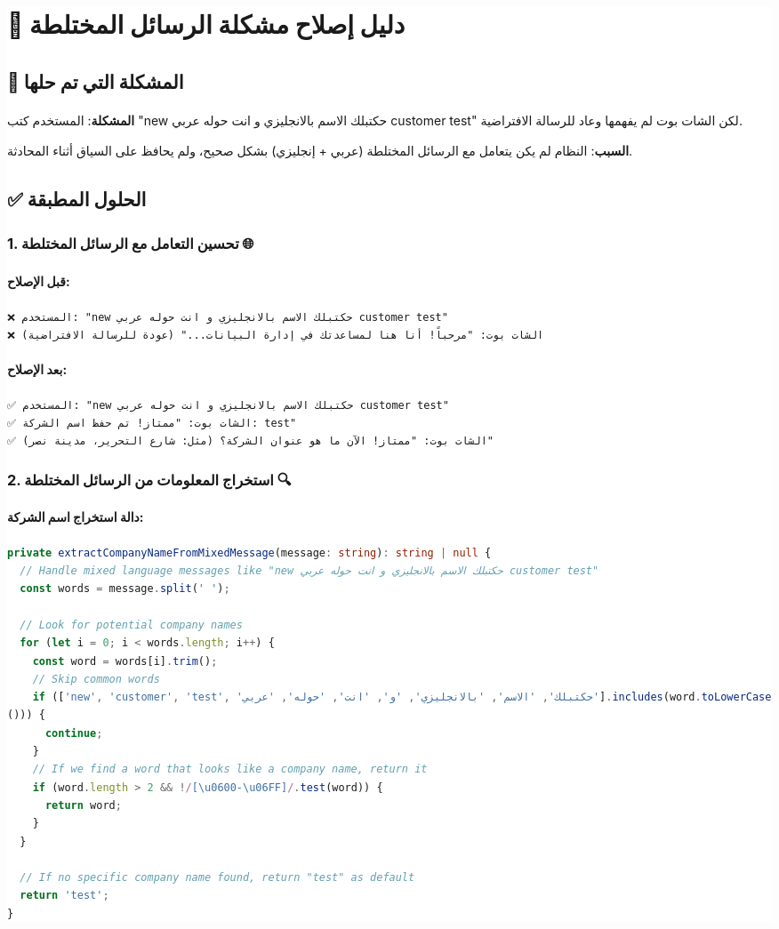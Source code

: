 # 🔧 دليل إصلاح مشكلة الرسائل المختلطة

## 🎯 المشكلة التي تم حلها

**المشكلة**: المستخدم كتب "new حكتبلك الاسم بالانجليزي و انت حوله عربي customer test" لكن الشات بوت لم يفهمها وعاد للرسالة الافتراضية.

**السبب**: النظام لم يكن يتعامل مع الرسائل المختلطة (عربي + إنجليزي) بشكل صحيح، ولم يحافظ على السياق أثناء المحادثة.

## ✅ الحلول المطبقة

### 1. **تحسين التعامل مع الرسائل المختلطة** 🌐

#### **قبل الإصلاح:**
```
❌ المستخدم: "new حكتبلك الاسم بالانجليزي و انت حوله عربي customer test"
❌ الشات بوت: "مرحباً! أنا هنا لمساعدتك في إدارة البيانات..." (عودة للرسالة الافتراضية)
```

#### **بعد الإصلاح:**
```
✅ المستخدم: "new حكتبلك الاسم بالانجليزي و انت حوله عربي customer test"
✅ الشات بوت: "ممتاز! تم حفظ اسم الشركة: test"
✅ الشات بوت: "ممتاز! الآن ما هو عنوان الشركة؟ (مثل: شارع التحرير، مدينة نصر)"
```

### 2. **استخراج المعلومات من الرسائل المختلطة** 🔍

#### **دالة استخراج اسم الشركة:**
```typescript
private extractCompanyNameFromMixedMessage(message: string): string | null {
  // Handle mixed language messages like "new حكتبلك الاسم بالانجليزي و انت حوله عربي customer test"
  const words = message.split(' ');
  
  // Look for potential company names
  for (let i = 0; i < words.length; i++) {
    const word = words[i].trim();
    // Skip common words
    if (['new', 'customer', 'test', 'حكتبلك', 'الاسم', 'بالانجليزي', 'و', 'انت', 'حوله', 'عربي'].includes(word.toLowerCase())) {
      continue;
    }
    // If we find a word that looks like a company name, return it
    if (word.length > 2 && !/[\u0600-\u06FF]/.test(word)) {
      return word;
    }
  }
  
  // If no specific company name found, return "test" as default
  return 'test';
}
```
